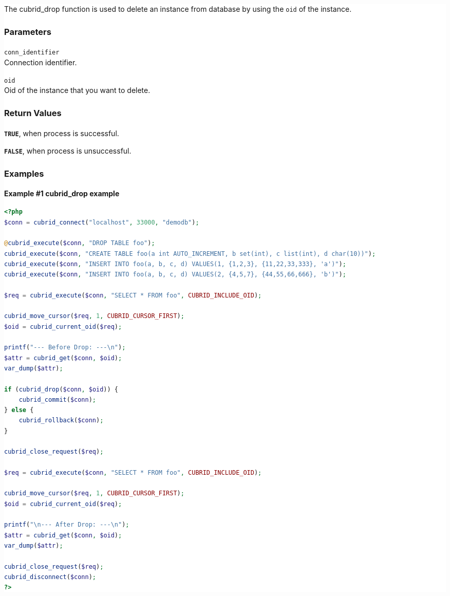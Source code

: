 The <span class="function">cubrid\_drop</span> function is used to
delete an instance from database by using the `oid` of the instance.

### Parameters

`conn_identifier`  
Connection identifier.

`oid`  
Oid of the instance that you want to delete.

### Return Values

**`TRUE`**, when process is successful.

**`FALSE`**, when process is unsuccessful.

### Examples

**Example \#1 <span class="function">cubrid\_drop</span> example**

``` php
<?php
$conn = cubrid_connect("localhost", 33000, "demodb");

@cubrid_execute($conn, "DROP TABLE foo");
cubrid_execute($conn, "CREATE TABLE foo(a int AUTO_INCREMENT, b set(int), c list(int), d char(10))");
cubrid_execute($conn, "INSERT INTO foo(a, b, c, d) VALUES(1, {1,2,3}, {11,22,33,333}, 'a')");
cubrid_execute($conn, "INSERT INTO foo(a, b, c, d) VALUES(2, {4,5,7}, {44,55,66,666}, 'b')");

$req = cubrid_execute($conn, "SELECT * FROM foo", CUBRID_INCLUDE_OID);

cubrid_move_cursor($req, 1, CUBRID_CURSOR_FIRST);
$oid = cubrid_current_oid($req);

printf("--- Before Drop: ---\n");
$attr = cubrid_get($conn, $oid);
var_dump($attr);

if (cubrid_drop($conn, $oid)) {
    cubrid_commit($conn);
} else {
    cubrid_rollback($conn);
}

cubrid_close_request($req);

$req = cubrid_execute($conn, "SELECT * FROM foo", CUBRID_INCLUDE_OID);

cubrid_move_cursor($req, 1, CUBRID_CURSOR_FIRST);
$oid = cubrid_current_oid($req);

printf("\n--- After Drop: ---\n");
$attr = cubrid_get($conn, $oid);
var_dump($attr);

cubrid_close_request($req);
cubrid_disconnect($conn);
?>
```
